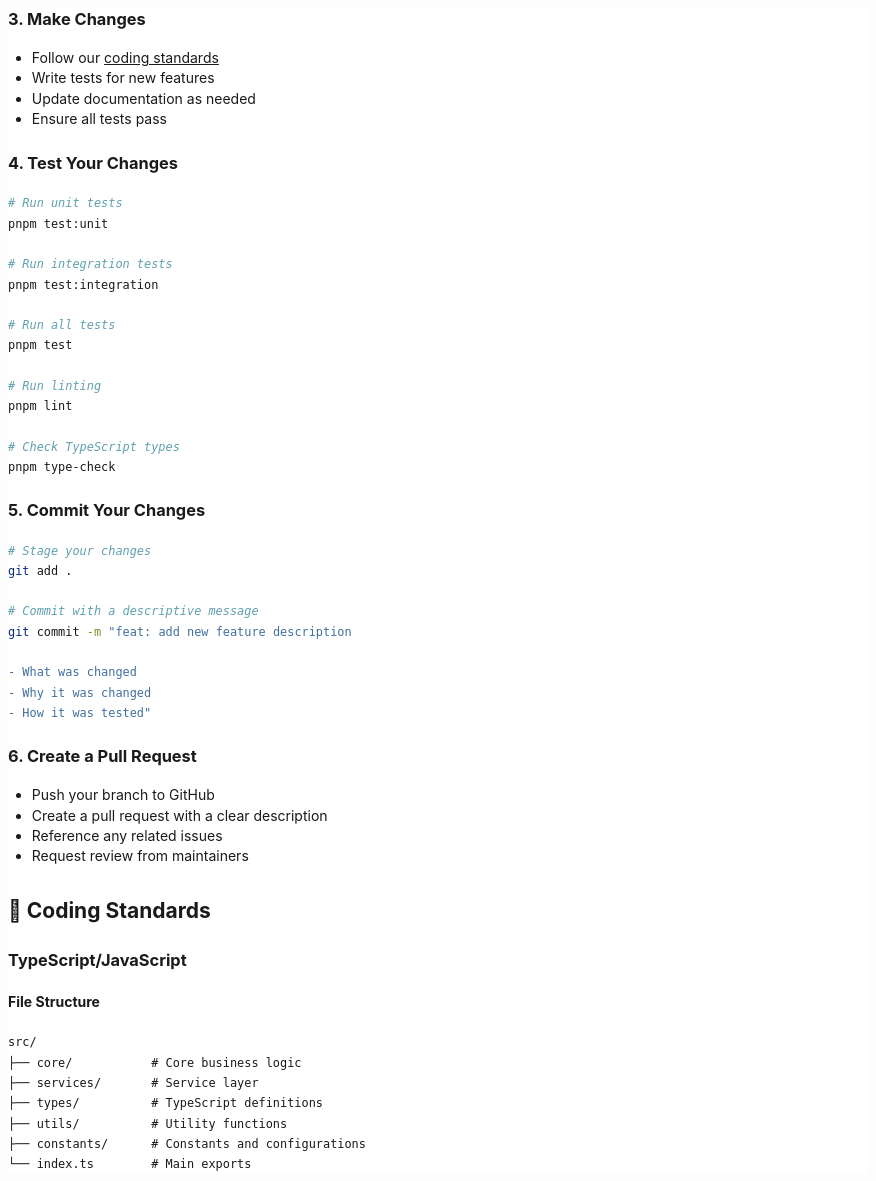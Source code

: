 ### 3. Make Changes
- Follow our [coding standards](#coding-standards)
- Write tests for new features
- Update documentation as needed
- Ensure all tests pass

### 4. Test Your Changes
```bash
# Run unit tests
pnpm test:unit

# Run integration tests
pnpm test:integration

# Run all tests
pnpm test

# Run linting
pnpm lint

# Check TypeScript types
pnpm type-check
```

### 5. Commit Your Changes
```bash
# Stage your changes
git add .

# Commit with a descriptive message
git commit -m "feat: add new feature description

- What was changed
- Why it was changed
- How it was tested"
```

### 6. Create a Pull Request
- Push your branch to GitHub
- Create a pull request with a clear description
- Reference any related issues
- Request review from maintainers

## 📝 Coding Standards

### TypeScript/JavaScript

#### File Structure
```
src/
├── core/           # Core business logic
├── services/       # Service layer
├── types/          # TypeScript definitions
├── utils/          # Utility functions
├── constants/      # Constants and configurations
└── index.ts        # Main exports
```
